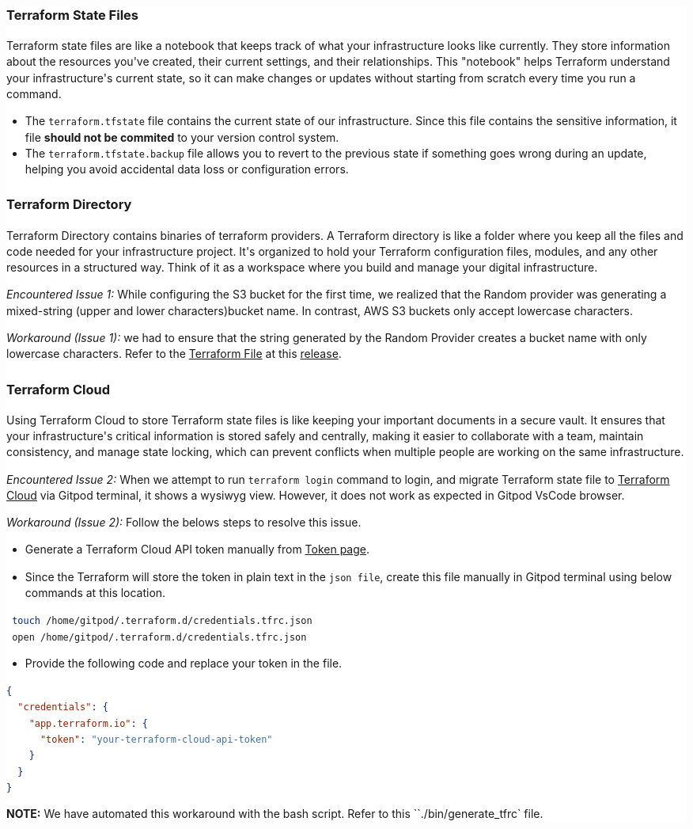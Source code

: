 ### Terraform State Files

Terraform state files are like a notebook that keeps track of what your infrastructure looks like currently. They store information about the resources you've created, their current settings, and their relationships. This "notebook" helps Terraform understand your infrastructure's current state, so it can make changes or updates without starting from scratch every time you run a command.

- The `terraform.tfstate` file contains the current state of our infrastructure. Since this file contains the sensitive information, it file **should not be commited** to your version control system.  
- The `terraform.tfstate.backup` file allows you to revert to the previous state if something goes wrong during an update, helping you avoid accidental data loss or configuration errors.

### Terraform Directory

Terraform Directory contains binaries of terraform providers. A Terraform directory is like a folder where you keep all the files and code needed for your infrastructure project. It's organized to hold your Terraform configuration files, modules, and any other resources in a structured way. Think of it as a workspace where you build and manage your digital infrastructure.

*Encountered Issue 1:* While configuring the S3 bucket for the first time, we realized that the Random provider was generating a mixed-string (upper and lower characters)bucket name. In contrast, AWS S3 buckets only accept lowercase characters. 

*Workaround (Issue 1):* we had to ensure that the string generated by the Random Provider creates a bucket name with only lowercase characters. Refer to the [Terraform File](main.tf) at this [release](https://github.com/KnowMeet/terraform-beginner-bootcamp-2023/tree/0.6.0).
### Terraform Cloud

Using Terraform Cloud to store Terraform state files is like keeping your important documents in a secure vault. It ensures that your infrastructure's critical information is stored safely and centrally, making it easier to collaborate with a team, maintain consistency, and manage state locking, which can prevent conflicts when multiple people are working on the same infrastructure.

*Encountered Issue 2:* When we attempt to run `terraform login` command to login, and migrate Terraform state file to [Terraform Cloud](https://app.terraform.io/) via Gitpod terminal, it shows a wysiwyg view. However, it does not work as expected in Gitpod VsCode browser.

*Workaround (Issue 2):* Follow the belows steps to resolve this issue.

 - Generate a Terraform Cloud API token manually from [Token page](https://app.terraform.io/app/settings/tokens?source=terraform-login).

 - Since the Terraform will store the token in plain text in the `json file`, create this file manually in Gitpod terminal using below commands at this location. 

 ```sh
  touch /home/gitpod/.terraform.d/credentials.tfrc.json
  open /home/gitpod/.terraform.d/credentials.tfrc.json
 ```
- Provide the following code and replace your token in the file. 

```json
{
  "credentials": {
    "app.terraform.io": {
      "token": "your-terraform-cloud-api-token"
    }
  }
}
```

**NOTE:** We have automated this workaround with the bash script. Refer to this ``./bin/generate_tfrc` file.
